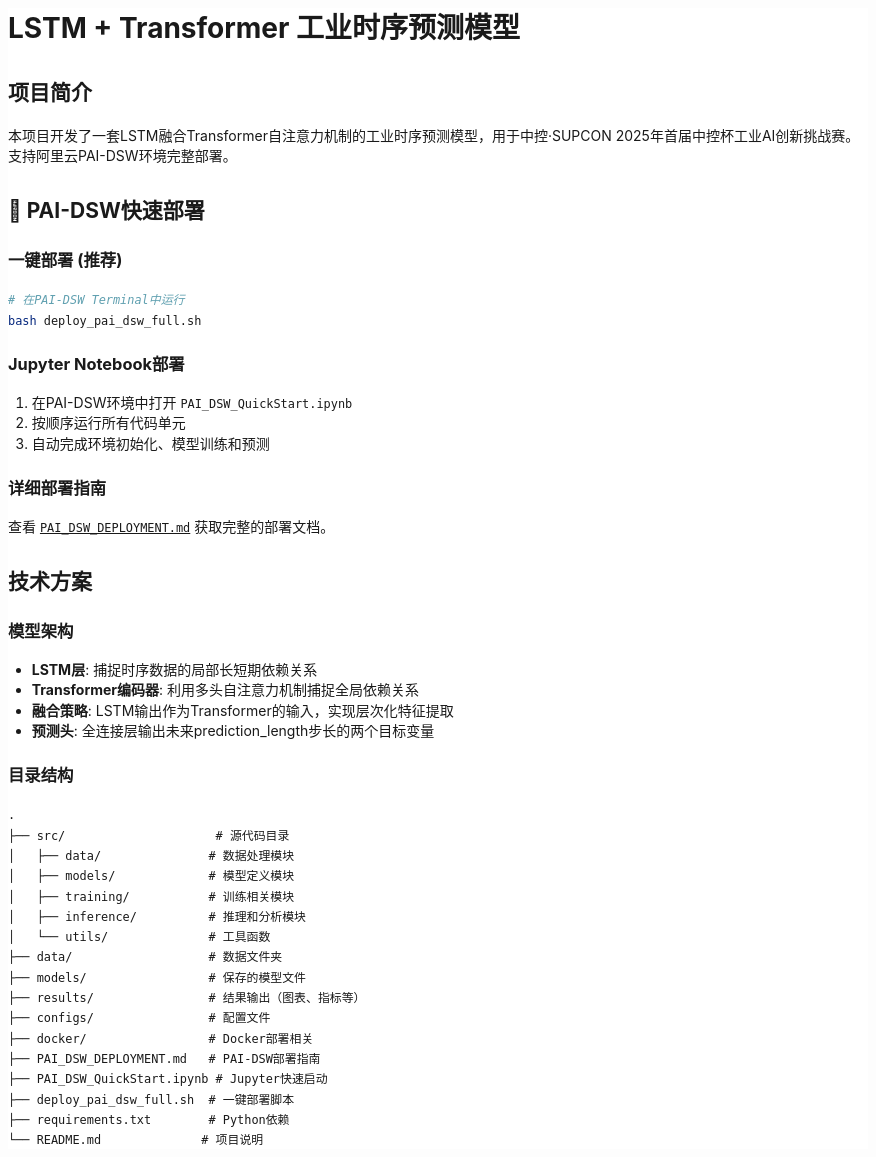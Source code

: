 # LSTM + Transformer 工业时序预测模型

## 项目简介

本项目开发了一套LSTM融合Transformer自注意力机制的工业时序预测模型，用于中控·SUPCON 2025年首届中控杯工业AI创新挑战赛。支持阿里云PAI-DSW环境完整部署。

## 🚀 PAI-DSW快速部署

### 一键部署 (推荐)

```bash
# 在PAI-DSW Terminal中运行
bash deploy_pai_dsw_full.sh
```

### Jupyter Notebook部署

1. 在PAI-DSW环境中打开 `PAI_DSW_QuickStart.ipynb`
2. 按顺序运行所有代码单元
3. 自动完成环境初始化、模型训练和预测

### 详细部署指南

查看 [`PAI_DSW_DEPLOYMENT.md`](PAI_DSW_DEPLOYMENT.md) 获取完整的部署文档。

## 技术方案

### 模型架构
- **LSTM层**: 捕捉时序数据的局部长短期依赖关系
- **Transformer编码器**: 利用多头自注意力机制捕捉全局依赖关系
- **融合策略**: LSTM输出作为Transformer的输入，实现层次化特征提取
- **预测头**: 全连接层输出未来prediction_length步长的两个目标变量

### 目录结构
```
.
├── src/                     # 源代码目录
│   ├── data/               # 数据处理模块
│   ├── models/             # 模型定义模块
│   ├── training/           # 训练相关模块
│   ├── inference/          # 推理和分析模块
│   └── utils/              # 工具函数
├── data/                   # 数据文件夹
├── models/                 # 保存的模型文件
├── results/                # 结果输出（图表、指标等）
├── configs/                # 配置文件
├── docker/                 # Docker部署相关
├── PAI_DSW_DEPLOYMENT.md   # PAI-DSW部署指南
├── PAI_DSW_QuickStart.ipynb # Jupyter快速启动
├── deploy_pai_dsw_full.sh  # 一键部署脚本
├── requirements.txt        # Python依赖
└── README.md              # 项目说明
```
